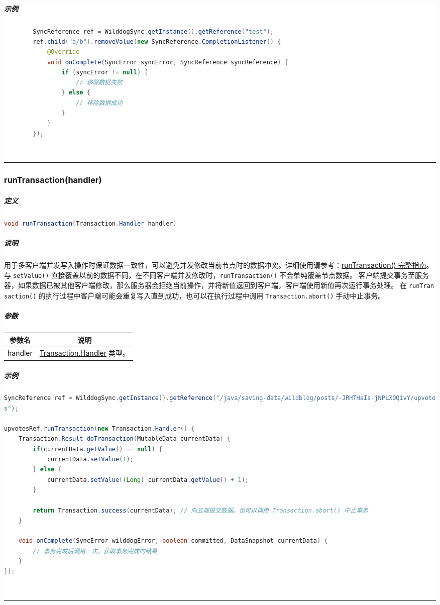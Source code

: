 
##### 示例

```java
        SyncReference ref = WilddogSync.getInstance().getReference("test");
        ref.child("a/b").removeValue(new SyncReference.CompletionListener() {
            @Override
            void onComplete(SyncError syncError, SyncReference syncReference) {
                if (syncError != null) {
                    // 移除数据失败
                } else {
                    // 移除数据成功
                }
            }
        });

```
</br>

---
### runTransaction(handler)

##### 定义

```java
void runTransaction(Transaction.Handler handler)
```

##### 说明

用于多客户端并发写入操作时保证数据一致性，可以避免并发修改当前节点时的数据冲突。详细使用请参考：[runTransaction() 完整指南](../../../sync/java/guide/save-data.html#事务处理)。
与 `setValue()` 直接覆盖以前的数据不同，在不同客户端并发修改时，`runTransaction()` 不会单纯覆盖节点数据。
客户端提交事务至服务器，如果数据已被其他客户端修改，那么服务器会拒绝当前操作，并将新值返回到客户端，客户端使用新值再次运行事务处理。
在 `runTransaction()` 的执行过程中客户端可能会重复写入直到成功，也可以在执行过程中调用 `Transaction.abort()` 手动中止事务。
##### 参数

参数名 | 说明
--- | ---
handler |[Transaction.Handler](/sync/java/api/Transaction.Handler.html) 类型。



##### 示例

```java
SyncReference ref = WilddogSync.getInstance().getReference("/java/saving-data/wildblog/posts/-JRHTHaIs-jNPLXOQivY/upvotes");

upvotesRef.runTransaction(new Transaction.Handler() {
    Transaction.Result doTransaction(MutableData currentData) {
        if(currentData.getValue() == null) {
            currentData.setValue(1);
        } else {
            currentData.setValue((Long) currentData.getValue() + 1);
        }

        return Transaction.success(currentData); // 向云端提交数据。也可以调用 Transaction.abort() 中止事务
    }

    void onComplete(SyncError wilddogError, boolean committed, DataSnapshot currentData) {
        // 事务完成后调用一次，获取事务完成的结果
    }
});

```
</br>

---